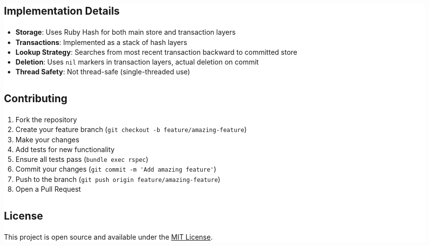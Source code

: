 ```ruby
```

## Implementation Details

- **Storage**: Uses Ruby Hash for both main store and transaction layers
- **Transactions**: Implemented as a stack of hash layers
- **Lookup Strategy**: Searches from most recent transaction backward to committed store
- **Deletion**: Uses `nil` markers in transaction layers, actual deletion on commit
- **Thread Safety**: Not thread-safe (single-threaded use)

## Contributing

1. Fork the repository
2. Create your feature branch (`git checkout -b feature/amazing-feature`)
3. Make your changes
4. Add tests for new functionality
5. Ensure all tests pass (`bundle exec rspec`)
6. Commit your changes (`git commit -m 'Add amazing feature'`)
7. Push to the branch (`git push origin feature/amazing-feature`)
8. Open a Pull Request

## License

This project is open source and available under the [MIT License](LICENSE).